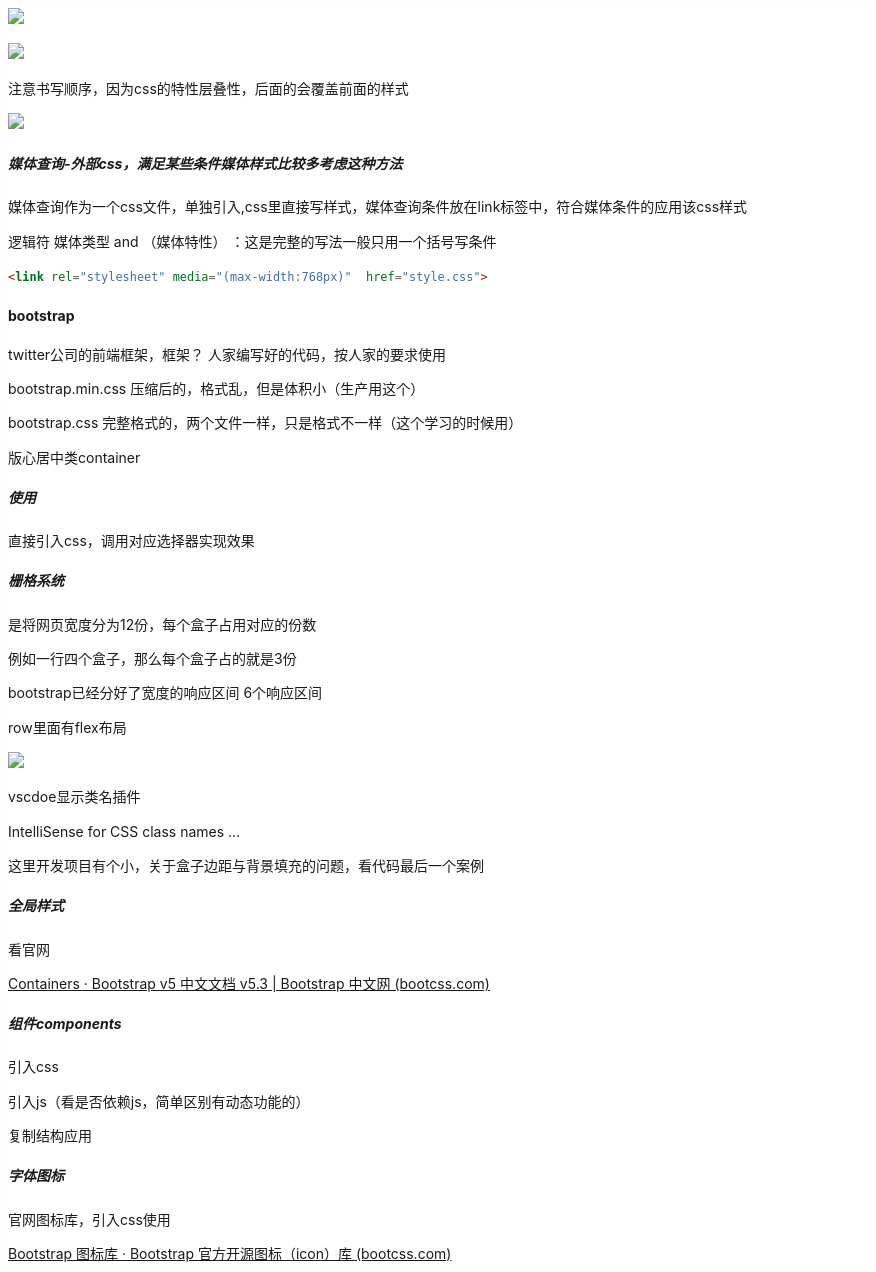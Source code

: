 ![](https://cdn.jsdelivr.net/gh/baymaxcoding/pic_rep/imgs/Snipaste_2023-11-30_14-13-58.png)

![](https://cdn.jsdelivr.net/gh/baymaxcoding/pic_rep/imgs/Snipaste_2023-11-30_14-14-27.png)

注意书写顺序，因为css的特性层叠性，后面的会覆盖前面的样式

![](https://cdn.jsdelivr.net/gh/baymaxcoding/pic_rep/imgs/Snipaste_2023-11-30_13-54-32.png)

##### 媒体查询-外部css，满足某些条件媒体样式比较多考虑这种方法

媒体查询作为一个css文件，单独引入,css里直接写样式，媒体查询条件放在link标签中，符合媒体条件的应用该css样式

逻辑符 媒体类型 and （媒体特性）  ：这是完整的写法一般只用一个括号写条件

``` html
<link rel="stylesheet" media="(max-width:768px)"  href="style.css">
```

#### bootstrap

twitter公司的前端框架，框架？ 人家编写好的代码，按人家的要求使用

bootstrap.min.css 压缩后的，格式乱，但是体积小（生产用这个）

bootstrap.css  完整格式的，两个文件一样，只是格式不一样（这个学习的时候用）

版心居中类container

##### 使用

直接引入css，调用对应选择器实现效果

##### 栅格系统

是将网页宽度分为12份，每个盒子占用对应的份数

例如一行四个盒子，那么每个盒子占的就是3份 

bootstrap已经分好了宽度的响应区间 6个响应区间

row里面有flex布局

![](https://cdn.jsdelivr.net/gh/baymaxcoding/pic_rep/imgs/Snipaste_2023-11-30_14-43-09.png)

vscdoe显示类名插件

IntelliSense for CSS class names ...

这里开发项目有个小，关于盒子边距与背景填充的问题，看代码最后一个案例

##### 全局样式

看官网

[Containers · Bootstrap v5 中文文档 v5.3 | Bootstrap 中文网 (bootcss.com)](https://v5.bootcss.com/docs/layout/containers/)

##### 组件components

引入css

引入js（看是否依赖js，简单区别有动态功能的）

复制结构应用

##### 字体图标

官网图标库，引入css使用

[Bootstrap 图标库 · Bootstrap 官方开源图标（icon）库 (bootcss.com)](https://icons.bootcss.com/#install)
